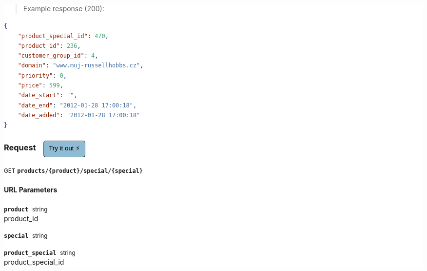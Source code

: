 
> Example response (200):

```json
{
    "product_special_id": 470,
    "product_id": 236,
    "customer_group_id": 4,
    "domain": "www.muj-russellhobbs.cz",
    "priority": 0,
    "price": 599,
    "date_start": "",
    "date_end": "2012-01-28 17:00:18",
    "date_added": "2012-01-28 17:00:18"
}
```
<div id="execution-results-GETproducts--product--special--special-" hidden>
    <blockquote>Received response<span id="execution-response-status-GETproducts--product--special--special-"></span>:</blockquote>
    <pre class="json"><code id="execution-response-content-GETproducts--product--special--special-"></code></pre>
</div>
<div id="execution-error-GETproducts--product--special--special-" hidden>
    <blockquote>Request failed with error:</blockquote>
    <pre><code id="execution-error-message-GETproducts--product--special--special-"></code></pre>
</div>
<form id="form-GETproducts--product--special--special-" data-method="GET" data-path="products/{product}/special/{special}" data-authed="0" data-hasfiles="0" data-headers='{"Content-Type":"application\/json","Accept":"application\/json"}' onsubmit="event.preventDefault(); executeTryOut('GETproducts--product--special--special-', this);">
<h3>
    Request&nbsp;&nbsp;&nbsp;
        <button type="button" style="background-color: #8fbcd4; padding: 5px 10px; border-radius: 5px; border-width: thin;" id="btn-tryout-GETproducts--product--special--special-" onclick="tryItOut('GETproducts--product--special--special-');">Try it out ⚡</button>
    <button type="button" style="background-color: #c97a7e; padding: 5px 10px; border-radius: 5px; border-width: thin;" id="btn-canceltryout-GETproducts--product--special--special-" onclick="cancelTryOut('GETproducts--product--special--special-');" hidden>Cancel</button>&nbsp;&nbsp;
    <button type="submit" style="background-color: #6ac174; padding: 5px 10px; border-radius: 5px; border-width: thin;" id="btn-executetryout-GETproducts--product--special--special-" hidden>Send Request 💥</button>
    </h3>
<p>
<small class="badge badge-green">GET</small>
 <b><code>products/{product}/special/{special}</code></b>
</p>
<h4 class="fancy-heading-panel"><b>URL Parameters</b></h4>
<p>
<b><code>product</code></b>&nbsp;&nbsp;<small>string</small>  &nbsp;
<input type="text" name="product" data-endpoint="GETproducts--product--special--special-" data-component="url" required  hidden>
<br>
product_id</p>
<p>
<b><code>special</code></b>&nbsp;&nbsp;<small>string</small>  &nbsp;
<input type="text" name="special" data-endpoint="GETproducts--product--special--special-" data-component="url" required  hidden>
<br>
</p>
<p>
<b><code>product_special</code></b>&nbsp;&nbsp;<small>string</small>  &nbsp;
<input type="text" name="product_special" data-endpoint="GETproducts--product--special--special-" data-component="url" required  hidden>
<br>
product_special_id</p>